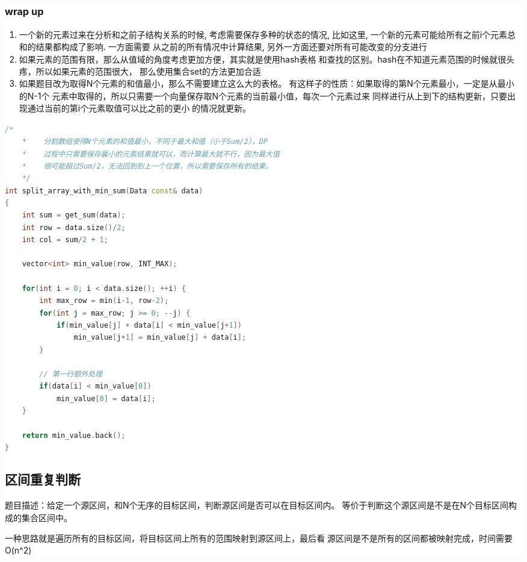 ### wrap up

1.  一个新的元素过来在分析和之前子结构关系的时候, 考虑需要保存多种的状态的情况,
比如这里, 一个新的元素可能给所有之前i个元素总和的结果都构成了影响. 一方面需要
从之前的所有情况中计算结果, 另外一方面还要对所有可能改变的分支进行
2.  如果元素的范围有限，那么从值域的角度考虑更加方便，其实就是使用hash表格
和查找的区别。hash在不知道元素范围的时候就很头疼，所以如果元素的范围很大，
那么使用集合set的方法更加合适
3.  如果题目改为取得N个元素的和值最小，那么不需要建立这么大的表格。
有这样子的性质：如果取得的第N个元素最小，一定是从最小的N-1个
元素中取得的，所以只需要一个向量保存取N个元素的当前最小值，每次一个元素过来
同样进行从上到下的结构更新，只要出现通过当前的第i个元素取值可以比之前的更小
的情况就更新。

```C++
/*
    *    分割数组使得N个元素的和值最小，不同于最大和值（小于Sum/2），DP
    *    过程中只需要保存最小的元素结果就可以，而计算最大就不行，因为最大值
    *    很可能超过Sum/2，无法回到到上一个位置，所以需要保存所有的结果。
    */
int split_array_with_min_sum(Data const& data)
{
    int sum = get_sum(data);
    int row = data.size()/2;
    int col = sum/2 + 1;

    vector<int> min_value(row, INT_MAX);

    for(int i = 0; i < data.size(); ++i) {
        int max_row = min(i-1, row-2);
        for(int j = max_row; j >= 0; --j) {
            if(min_value[j] + data[i] < min_value[j+1])
                min_value[j+1] = min_value[j] + data[i];
        }

        // 第一行额外处理
        if(data[i] < min_value[0])
            min_value[0] = data[i];
    }

    return min_value.back();
}
```

## 区间重复判断

题目描述：给定一个源区间，和N个无序的目标区间，判断源区间是否可以在目标区间内。
等价于判断这个源区间是不是在N个目标区间构成的集合区间中。

一种思路就是遍历所有的目标区间，将目标区间上所有的范围映射到源区间上，最后看
源区间是不是所有的区间都被映射完成，时间需要O(n^2)
